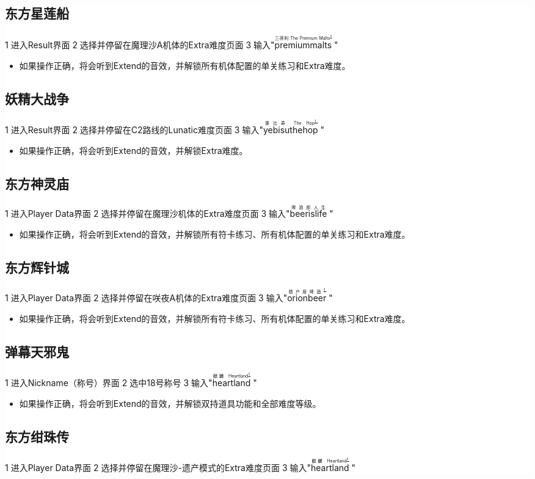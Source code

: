 
## 东方星莲船
1 进入Result界面
2 选择并停留在魔理沙A机体的Extra难度页面
3 输入"<ruby><rb>premiummalts</rb><rp> (</rp><rt>三得利 The Premium Malts<sup id="cite_ref-品牌_1-0" class="reference"><a href="#cite_note-品牌-1">1</a></sup></rt><rp>) </rp></ruby>
"

- 如果操作正确，将会听到Extend的音效，并解锁所有机体配置的单关练习和Extra难度。


## 妖精大战争
1 进入Result界面
2 选择并停留在C2路线的Lunatic难度页面
3 输入"<ruby><rb>yebisuthehop</rb><rp> (</rp><rt>惠比寿 The Hop<sup id="cite_ref-品牌_1-1" class="reference"><a href="#cite_note-品牌-1">1</a></sup></rt><rp>) </rp></ruby>
"

- 如果操作正确，将会听到Extend的音效，并解锁Extra难度。


## 东方神灵庙
1 进入Player Data界面
2 选择并停留在魔理沙机体的Extra难度页面
3 输入"<ruby><rb>beerislife</rb><rp> (</rp><rt>啤酒即人生</rt><rp>) </rp></ruby>
"

- 如果操作正确，将会听到Extend的音效，并解锁所有符卡练习、所有机体配置的单关练习和Extra难度。


## 东方辉针城
1 进入Player Data界面
2 选择并停留在咲夜A机体的Extra难度页面
3 输入"<ruby><rb>orionbeer</rb><rp> (</rp><rt>猎户座啤酒<sup id="cite_ref-品牌_1-2" class="reference"><a href="#cite_note-品牌-1">1</a></sup></rt><rp>) </rp></ruby>
"

- 如果操作正确，将会听到Extend的音效，并解锁所有符卡练习、所有机体配置的单关练习和Extra难度。


## 弹幕天邪鬼
1 进入Nickname（称号）界面
2 选中18号称号
3 输入"<ruby><rb>heartland</rb><rp> (</rp><rt>麒麟 Heartland<sup id="cite_ref-品牌_1-3" class="reference"><a href="#cite_note-品牌-1">1</a></sup></rt><rp>) </rp></ruby>
"

- 如果操作正确，将会听到Extend的音效，并解锁双持道具功能和全部难度等级。


## 东方绀珠传
1 进入Player Data界面
2 选择并停留在魔理沙-遗产模式的Extra难度页面
3 输入"<ruby><rb>heartland</rb><rp> (</rp><rt>麒麟 Heartland<sup id="cite_ref-品牌_1-4" class="reference"><a href="#cite_note-品牌-1">1</a></sup></rt><rp>) </rp></ruby>
"
